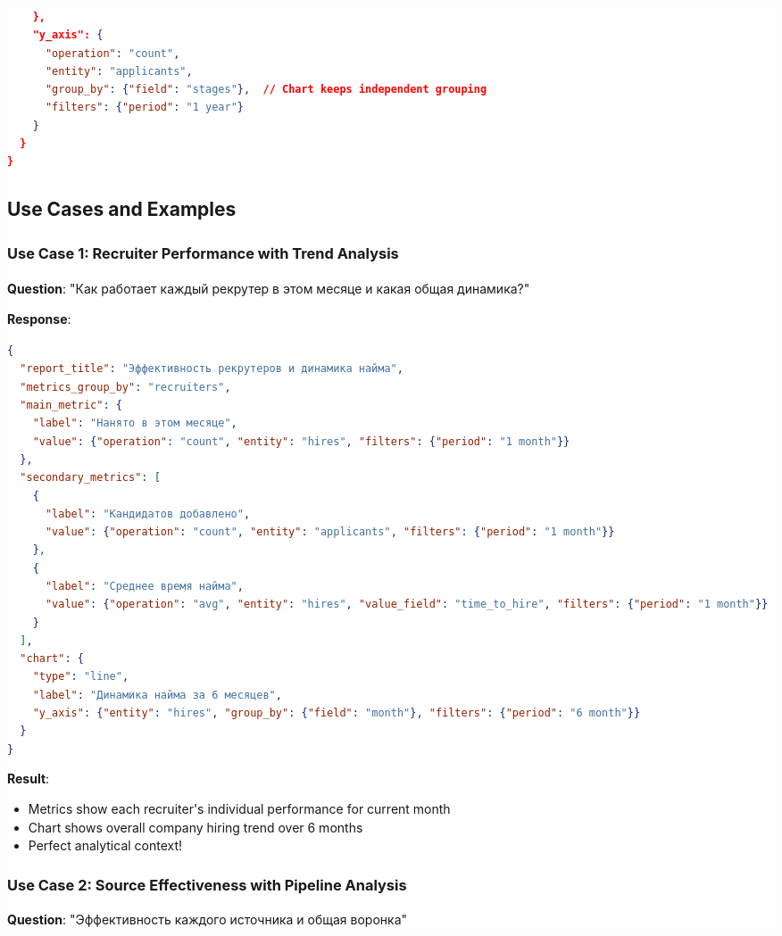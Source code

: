 ```json
    },
    "y_axis": {
      "operation": "count", 
      "entity": "applicants",
      "group_by": {"field": "stages"},  // Chart keeps independent grouping
      "filters": {"period": "1 year"}
    }
  }
}
```

## Use Cases and Examples

### Use Case 1: Recruiter Performance with Trend Analysis
**Question**: "Как работает каждый рекрутер в этом месяце и какая общая динамика?"

**Response**:
```json
{
  "report_title": "Эффективность рекрутеров и динамика найма",
  "metrics_group_by": "recruiters",
  "main_metric": {
    "label": "Нанято в этом месяце",
    "value": {"operation": "count", "entity": "hires", "filters": {"period": "1 month"}}
  },
  "secondary_metrics": [
    {
      "label": "Кандидатов добавлено", 
      "value": {"operation": "count", "entity": "applicants", "filters": {"period": "1 month"}}
    },
    {
      "label": "Среднее время найма",
      "value": {"operation": "avg", "entity": "hires", "value_field": "time_to_hire", "filters": {"period": "1 month"}}
    }
  ],
  "chart": {
    "type": "line",
    "label": "Динамика найма за 6 месяцев", 
    "y_axis": {"entity": "hires", "group_by": {"field": "month"}, "filters": {"period": "6 month"}}
  }
}
```

**Result**: 
- Metrics show each recruiter's individual performance for current month
- Chart shows overall company hiring trend over 6 months
- Perfect analytical context!

### Use Case 2: Source Effectiveness with Pipeline Analysis  
**Question**: "Эффективность каждого источника и общая воронка"
